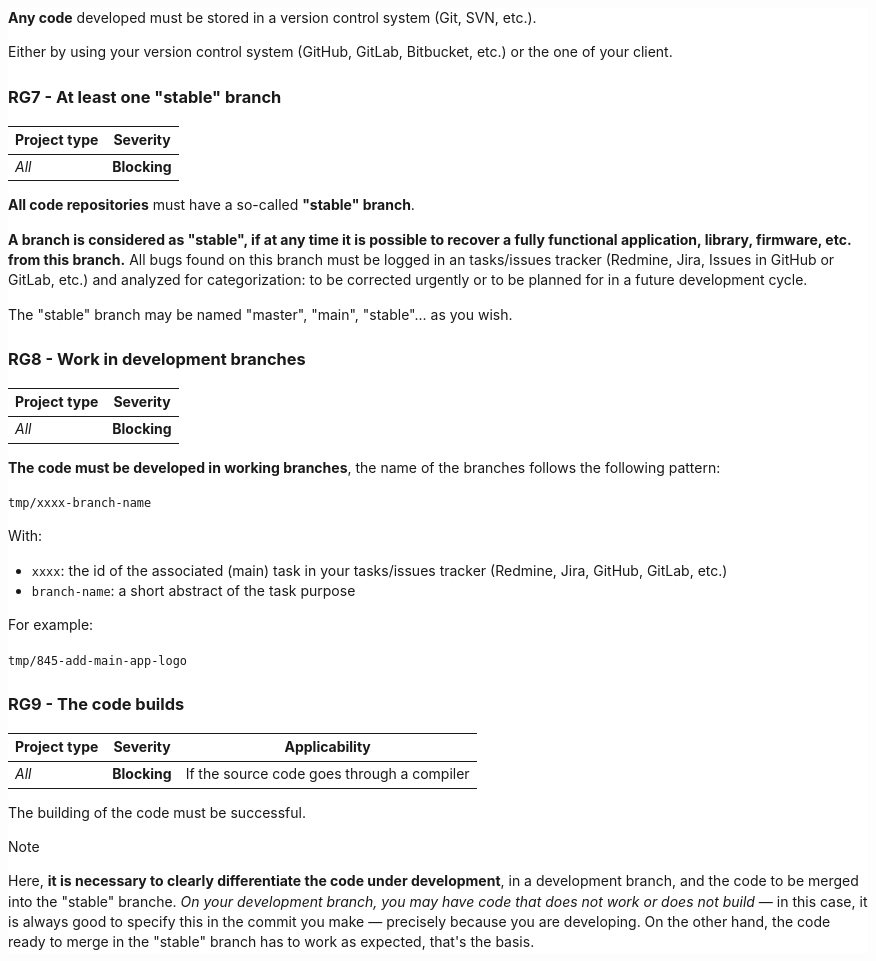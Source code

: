 **Any code** developed must be stored in a version control system (Git, SVN, etc.).

Either by using your version control system (GitHub, GitLab, Bitbucket, etc.) or the one of your
client.

### RG7 - At least one "stable" branch

| Project type | Severity     |
| ------------ | ------------ |
| *All*        | **Blocking** |

**All code repositories** must have a so-called **"stable" branch**.

**A branch is considered as "stable", if at any time it is possible to recover a fully functional
application, library, firmware, etc. from this branch.** All bugs found on this branch must be
logged in an tasks/issues tracker (Redmine, Jira, Issues in GitHub or GitLab, etc.) and analyzed for
categorization: to be corrected urgently or to be planned for in a future development cycle.

The "stable" branch may be named "master", "main", "stable"... as you wish.

### RG8 - Work in development branches

| Project type | Severity     |
| ------------ | ------------ |
| *All*        | **Blocking** |

**The code must be developed in working branches**, the name of the branches follows the following
pattern:

```txt
tmp/xxxx-branch-name
```

With:

- `xxxx`: the id of the associated (main) task in your tasks/issues tracker (Redmine, Jira, GitHub,
  GitLab, etc.)
- `branch-name`: a short abstract of the task purpose

For example:

```txt
tmp/845-add-main-app-logo
```

### RG9 - The code builds

| Project type | Severity     | Applicability                              |
| ------------ | ------------ | ------------------------------------------ |
| *All*        | **Blocking** | If the source code goes through a compiler |

The building of the code must be successful.

> [!NOTE]
> Here, **it is necessary to clearly differentiate the code under development**, in a development
> branch, and the code to be merged into the "stable" branche.
> *On your development branch, you may have code that does not work or does not build* — in this
> case, it is always good to specify this in the commit you make — precisely because you are
> developing.
> On the other hand, the code ready to merge in the "stable" branch has to work as expected, that's
> the basis.
